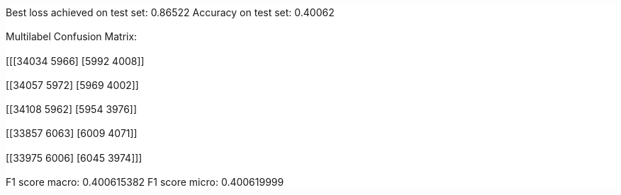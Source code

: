 Best loss achieved on test set: 0.86522
Accuracy on test set: 0.40062

Multilabel Confusion Matrix:

[[[34034 5966]
[5992 4008]]

[[34057 5972]
[5969 4002]]

[[34108 5962]
[5954 3976]]

[[33857 6063]
[6009 4071]]

[[33975 6006]
[6045 3974]]]

F1 score macro: 0.400615382
F1 score micro: 0.400619999

